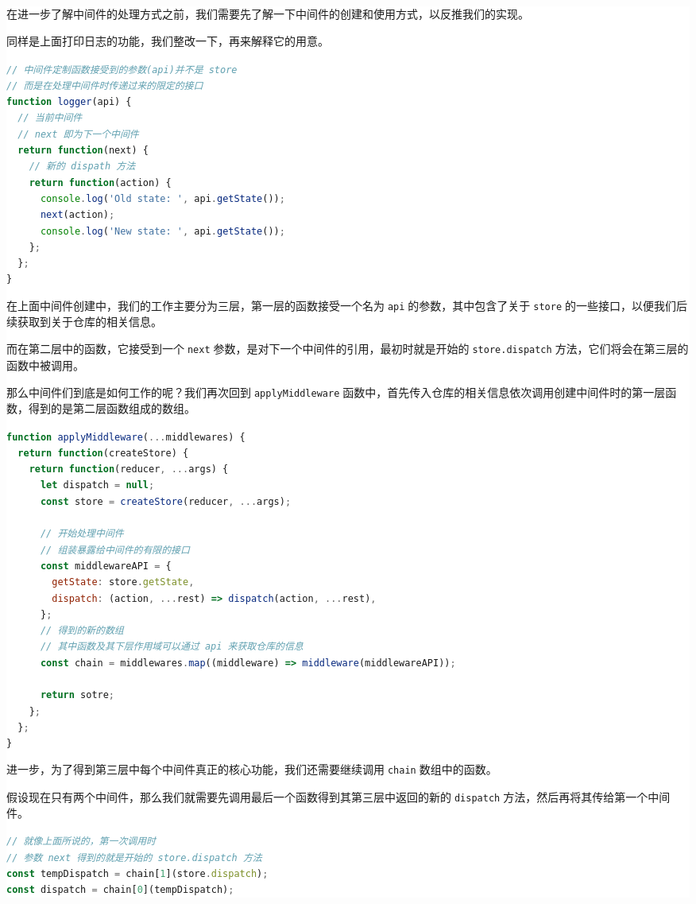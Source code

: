 在进一步了解中间件的处理方式之前，我们需要先了解一下中间件的创建和使用方式，以反推我们的实现。

同样是上面打印日志的功能，我们整改一下，再来解释它的用意。

```javascript
// 中间件定制函数接受到的参数(api)并不是 store
// 而是在处理中间件时传递过来的限定的接口
function logger(api) {
  // 当前中间件
  // next 即为下一个中间件
  return function(next) {
    // 新的 dispath 方法
    return function(action) {
      console.log('Old state: ', api.getState());
      next(action);
      console.log('New state: ', api.getState());
    };
  };
}
```

在上面中间件创建中，我们的工作主要分为三层，第一层的函数接受一个名为 `api` 的参数，其中包含了关于 `store` 的一些接口，以便我们后续获取到关于仓库的相关信息。

而在第二层中的函数，它接受到一个 `next` 参数，是对下一个中间件的引用，最初时就是开始的 `store.dispatch` 方法，它们将会在第三层的函数中被调用。

那么中间件们到底是如何工作的呢？我们再次回到 `applyMiddleware` 函数中，首先传入仓库的相关信息依次调用创建中间件时的第一层函数，得到的是第二层函数组成的数组。

```javascript
function applyMiddleware(...middlewares) {
  return function(createStore) {
    return function(reducer, ...args) {
      let dispatch = null;
      const store = createStore(reducer, ...args);

      // 开始处理中间件
      // 组装暴露给中间件的有限的接口
      const middlewareAPI = {
        getState: store.getState,
        dispatch: (action, ...rest) => dispatch(action, ...rest),
      };
      // 得到的新的数组
      // 其中函数及其下层作用域可以通过 api 来获取仓库的信息
      const chain = middlewares.map((middleware) => middleware(middlewareAPI));

      return sotre;
    };
  };
}
```

进一步，为了得到第三层中每个中间件真正的核心功能，我们还需要继续调用 `chain` 数组中的函数。

假设现在只有两个中间件，那么我们就需要先调用最后一个函数得到其第三层中返回的新的 `dispatch` 方法，然后再将其传给第一个中间件。

```javascript
// 就像上面所说的，第一次调用时
// 参数 next 得到的就是开始的 store.dispatch 方法
const tempDispatch = chain[1](store.dispatch);
const dispatch = chain[0](tempDispatch);
```

